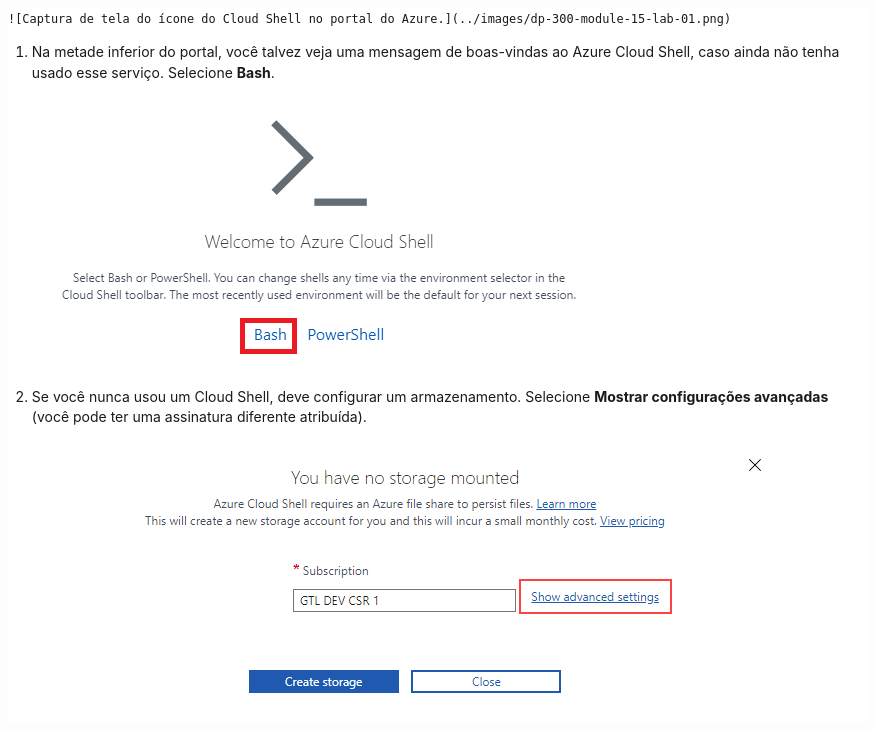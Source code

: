     ![Captura de tela do ícone do Cloud Shell no portal do Azure.](../images/dp-300-module-15-lab-01.png)

1. Na metade inferior do portal, você talvez veja uma mensagem de boas-vindas ao Azure Cloud Shell, caso ainda não tenha usado esse serviço. Selecione **Bash**.

    ![Captura de tela da página de boas-vindas do Cloud Shell no portal do Azure.](../images/dp-300-module-15-lab-02.png)

1. Se você nunca usou um Cloud Shell, deve configurar um armazenamento. Selecione **Mostrar configurações avançadas** (você pode ter uma assinatura diferente atribuída).

    ![Captura de tela da criação de armazenamento do Cloud Shell no portal do Azure.](../images/dp-300-module-15-lab-03.png)
